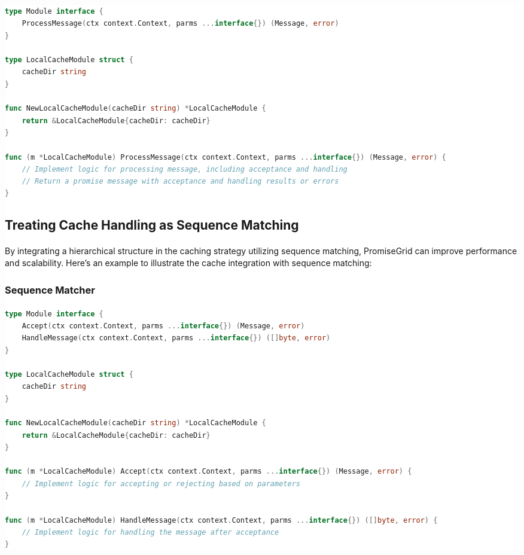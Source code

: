 ```go
type Module interface {
    ProcessMessage(ctx context.Context, parms ...interface{}) (Message, error)
}

type LocalCacheModule struct {
    cacheDir string
}

func NewLocalCacheModule(cacheDir string) *LocalCacheModule {
    return &LocalCacheModule{cacheDir: cacheDir}
}

func (m *LocalCacheModule) ProcessMessage(ctx context.Context, parms ...interface{}) (Message, error) {
    // Implement logic for processing message, including acceptance and handling
    // Return a promise message with acceptance and handling results or errors
}
```

## Treating Cache Handling as Sequence Matching

By integrating a hierarchical structure in the caching strategy utilizing sequence matching, PromiseGrid can improve performance and scalability. Here’s an example to illustrate the cache integration with sequence matching:

### Sequence Matcher

```go
type Module interface {
    Accept(ctx context.Context, parms ...interface{}) (Message, error)
    HandleMessage(ctx context.Context, parms ...interface{}) ([]byte, error)
}

type LocalCacheModule struct {
    cacheDir string
}

func NewLocalCacheModule(cacheDir string) *LocalCacheModule {
    return &LocalCacheModule{cacheDir: cacheDir}
}

func (m *LocalCacheModule) Accept(ctx context.Context, parms ...interface{}) (Message, error) {
    // Implement logic for accepting or rejecting based on parameters
}

func (m *LocalCacheModule) HandleMessage(ctx context.Context, parms ...interface{}) ([]byte, error) {
    // Implement logic for handling the message after acceptance
}
```
